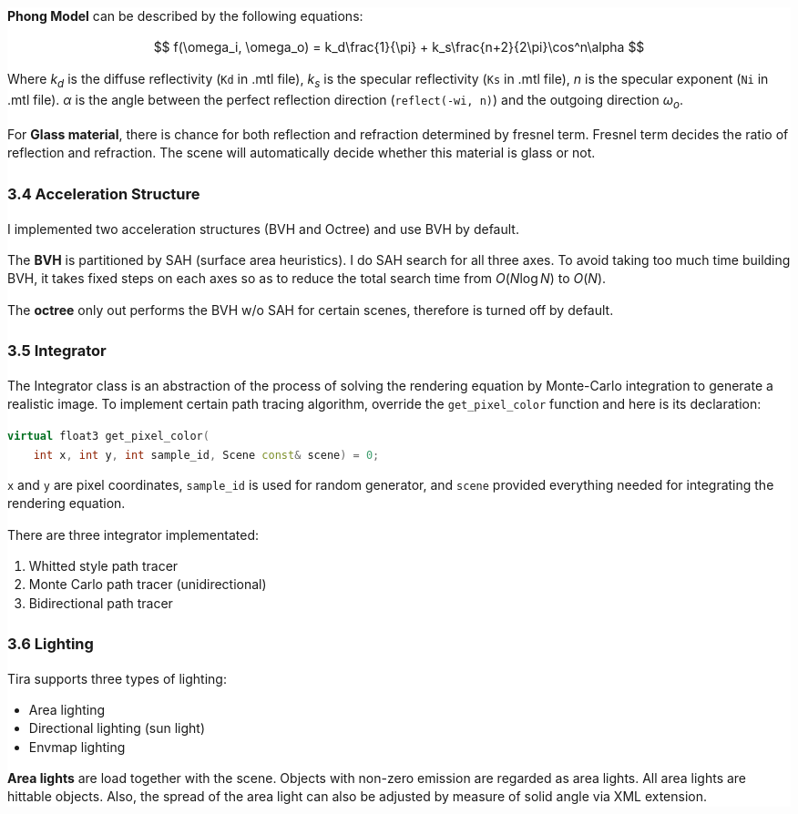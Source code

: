 **Phong Model** can be described by the following equations:

$$
f(\omega_i, \omega_o) = k_d\frac{1}{\pi} + k_s\frac{n+2}{2\pi}\cos^n\alpha
$$

Where $k_d$ is the diffuse reflectivity (`Kd` in .mtl file), $k_s$ is the specular reflectivity (`Ks` in .mtl file), $n$ is the specular exponent (`Ni` in .mtl file). $\alpha$ is the angle between the perfect reflection direction (`reflect(-wi, n)`) and the outgoing direction $\omega_o$.

For **Glass material**, there is chance for both reflection and refraction determined by fresnel term. Fresnel term decides the ratio of reflection and refraction. The scene will automatically decide whether this material is glass or not.

### 3.4 Acceleration Structure

I implemented two acceleration structures (BVH and Octree) and use BVH by default.

The **BVH** is partitioned by SAH (surface area heuristics). I do SAH search for all three axes. To avoid taking too much time building BVH, it takes fixed steps on each axes so as to reduce the total search time from $O(N\log N)$ to $O(N)$.

The **octree** only out performs the BVH w/o SAH for certain scenes, therefore is turned off by default.

### 3.5 Integrator

The Integrator class is an abstraction of the process of solving the rendering equation by Monte-Carlo integration to generate a realistic image. To implement certain path tracing algorithm, override the `get_pixel_color` function and here is its declaration:

```c++
virtual float3 get_pixel_color(
    int x, int y, int sample_id, Scene const& scene) = 0;
```

`x` and `y` are pixel coordinates, `sample_id` is used for random generator, and `scene` provided everything needed for integrating the rendering equation.

There are three integrator implementated:

1. Whitted style path tracer
2. Monte Carlo path tracer (unidirectional)
3. Bidirectional path tracer

### 3.6 Lighting

Tira supports three types of lighting:

- Area lighting
- Directional lighting (sun light)
- Envmap lighting

**Area lights** are load together with the scene. Objects with non-zero emission are regarded as area lights. All area lights are hittable objects. Also, the spread of the area light can also be adjusted by measure of solid angle via XML extension.
